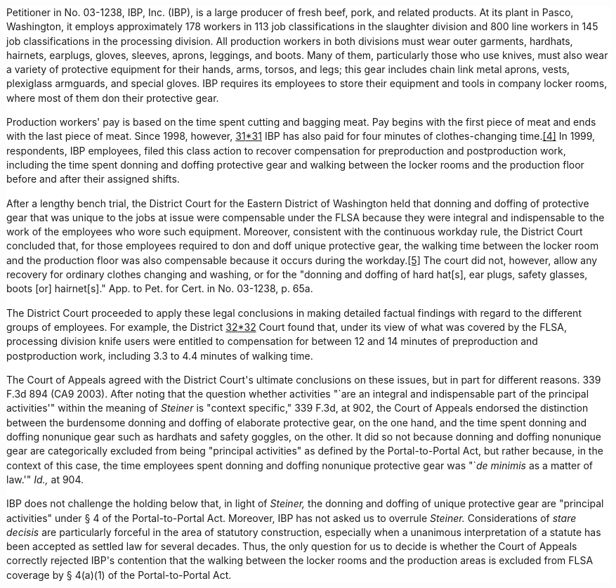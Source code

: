Petitioner in No. 03-1238, IBP, Inc. (IBP), is a large producer of fresh beef, pork, and related products. At its plant in Pasco, Washington, it employs approximately 178 workers in 113 job classifications in the slaughter division and 800 line workers in 145 job classifications in the processing division. All production workers in both divisions must wear outer garments, hardhats, hairnets, earplugs, gloves, sleeves, aprons, leggings, and boots. Many of them, particularly those who use knives, must also wear a variety of protective equipment for their hands, arms, torsos, and legs; this gear includes chain link metal aprons, vests, plexiglass armguards, and special gloves. IBP requires its employees to store their equipment and tools in company locker rooms, where most of them don their protective gear.

Production workers' pay is based on the time spent cutting and bagging meat. Pay begins with the first piece of meat and ends with the last piece of meat. Since 1998, however, [31](https://scholar.google.com/scholar_case?case=3356476187904611012#p31)[\*31](https://scholar.google.com/scholar_case?case=3356476187904611012#p31) IBP has also paid for four minutes of clothes-changing time.[\[4\]](https://scholar.google.com/scholar_case?case=3356476187904611012#[6]) In 1999, respondents, IBP employees, filed this class action to recover compensation for preproduction and postproduction work, including the time spent donning and doffing protective gear and walking between the locker rooms and the production floor before and after their assigned shifts.

After a lengthy bench trial, the District Court for the Eastern District of Washington held that donning and doffing of protective gear that was unique to the jobs at issue were compensable under the FLSA because they were integral and indispensable to the work of the employees who wore such equipment. Moreover, consistent with the continuous workday rule, the District Court concluded that, for those employees required to don and doff unique protective gear, the walking time between the locker room and the production floor was also compensable because it occurs during the workday.[\[5\]](https://scholar.google.com/scholar_case?case=3356476187904611012#[7]) The court did not, however, allow any recovery for ordinary clothes changing and washing, or for the "donning and doffing of hard hat\[s\], ear plugs, safety glasses, boots \[or\] hairnet\[s\]." App. to Pet. for Cert. in No. 03-1238, p. 65a.

The District Court proceeded to apply these legal conclusions in making detailed factual findings with regard to the different groups of employees. For example, the District [32](https://scholar.google.com/scholar_case?case=3356476187904611012#p32)[\*32](https://scholar.google.com/scholar_case?case=3356476187904611012#p32) Court found that, under its view of what was covered by the FLSA, processing division knife users were entitled to compensation for between 12 and 14 minutes of preproduction and postproduction work, including 3.3 to 4.4 minutes of walking time.

The Court of Appeals agreed with the District Court's ultimate conclusions on these issues, but in part for different reasons. 339 F.3d 894 (CA9 2003). After noting that the question whether activities "\`are an integral and indispensable part of the principal activities'" within the meaning of _Steiner_ is "context specific," 339 F.3d, at 902, the Court of Appeals endorsed the distinction between the burdensome donning and doffing of elaborate protective gear, on the one hand, and the time spent donning and doffing nonunique gear such as hardhats and safety goggles, on the other. It did so not because donning and doffing nonunique gear are categorically excluded from being "principal activities" as defined by the Portal-to-Portal Act, but rather because, in the context of this case, the time employees spent donning and doffing nonunique protective gear was "\`_de minimis_ as a matter of law.'" _Id.,_ at 904.

IBP does not challenge the holding below that, in light of _Steiner,_ the donning and doffing of unique protective gear are "principal activities" under § 4 of the Portal-to-Portal Act. Moreover, IBP has not asked us to overrule _Steiner._ Considerations of _stare decisis_ are particularly forceful in the area of statutory construction, especially when a unanimous interpretation of a statute has been accepted as settled law for several decades. Thus, the only question for us to decide is whether the Court of Appeals correctly rejected IBP's contention that the walking between the locker rooms and the production areas is excluded from FLSA coverage by § 4(a)(1) of the Portal-to-Portal Act.

